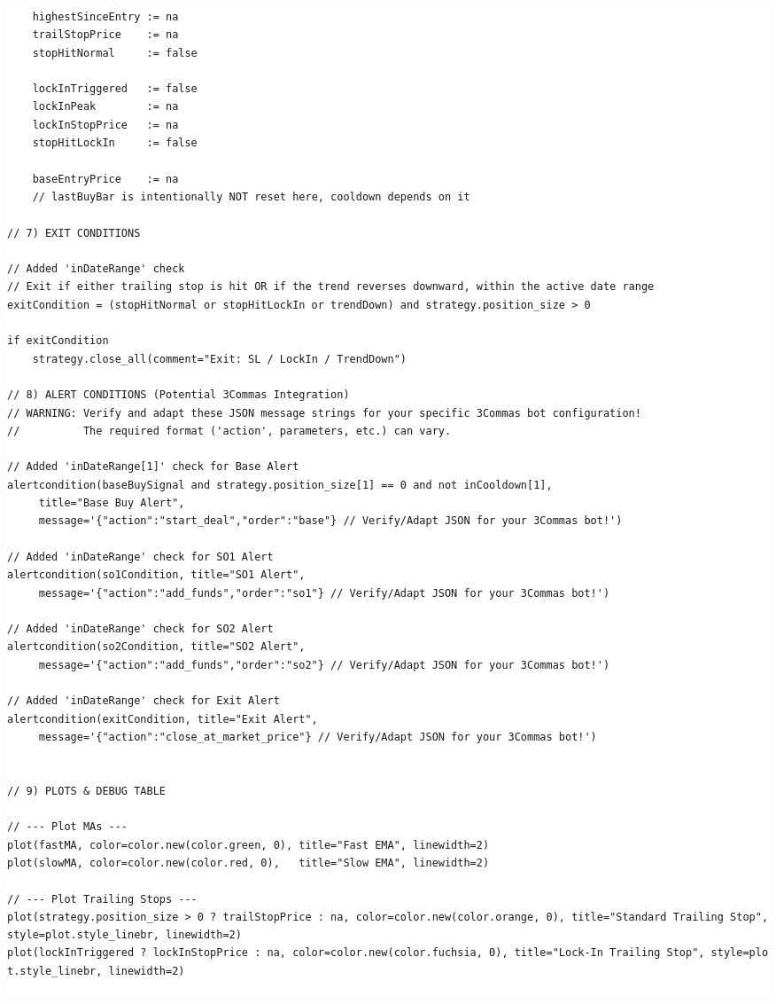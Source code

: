 ``` pinescript
    highestSinceEntry := na
    trailStopPrice    := na
    stopHitNormal     := false

    lockInTriggered   := false
    lockInPeak        := na
    lockInStopPrice   := na
    stopHitLockIn     := false

    baseEntryPrice    := na
    // lastBuyBar is intentionally NOT reset here, cooldown depends on it

// 7) EXIT CONDITIONS

// Added 'inDateRange' check
// Exit if either trailing stop is hit OR if the trend reverses downward, within the active date range
exitCondition = (stopHitNormal or stopHitLockIn or trendDown) and strategy.position_size > 0

if exitCondition
    strategy.close_all(comment="Exit: SL / LockIn / TrendDown")

// 8) ALERT CONDITIONS (Potential 3Commas Integration)
// WARNING: Verify and adapt these JSON message strings for your specific 3Commas bot configuration!
//          The required format ('action', parameters, etc.) can vary.

// Added 'inDateRange[1]' check for Base Alert
alertcondition(baseBuySignal and strategy.position_size[1] == 0 and not inCooldown[1],
     title="Base Buy Alert",
     message='{"action":"start_deal","order":"base"} // Verify/Adapt JSON for your 3Commas bot!')

// Added 'inDateRange' check for SO1 Alert
alertcondition(so1Condition, title="SO1 Alert",
     message='{"action":"add_funds","order":"so1"} // Verify/Adapt JSON for your 3Commas bot!')

// Added 'inDateRange' check for SO2 Alert
alertcondition(so2Condition, title="SO2 Alert",
     message='{"action":"add_funds","order":"so2"} // Verify/Adapt JSON for your 3Commas bot!')

// Added 'inDateRange' check for Exit Alert
alertcondition(exitCondition, title="Exit Alert",
     message='{"action":"close_at_market_price"} // Verify/Adapt JSON for your 3Commas bot!')


// 9) PLOTS & DEBUG TABLE

// --- Plot MAs ---
plot(fastMA, color=color.new(color.green, 0), title="Fast EMA", linewidth=2)
plot(slowMA, color=color.new(color.red, 0),   title="Slow EMA", linewidth=2)

// --- Plot Trailing Stops ---
plot(strategy.position_size > 0 ? trailStopPrice : na, color=color.new(color.orange, 0), title="Standard Trailing Stop", style=plot.style_linebr, linewidth=2)
plot(lockInTriggered ? lockInStopPrice : na, color=color.new(color.fuchsia, 0), title="Lock-In Trailing Stop", style=plot.style_linebr, linewidth=2)


```
